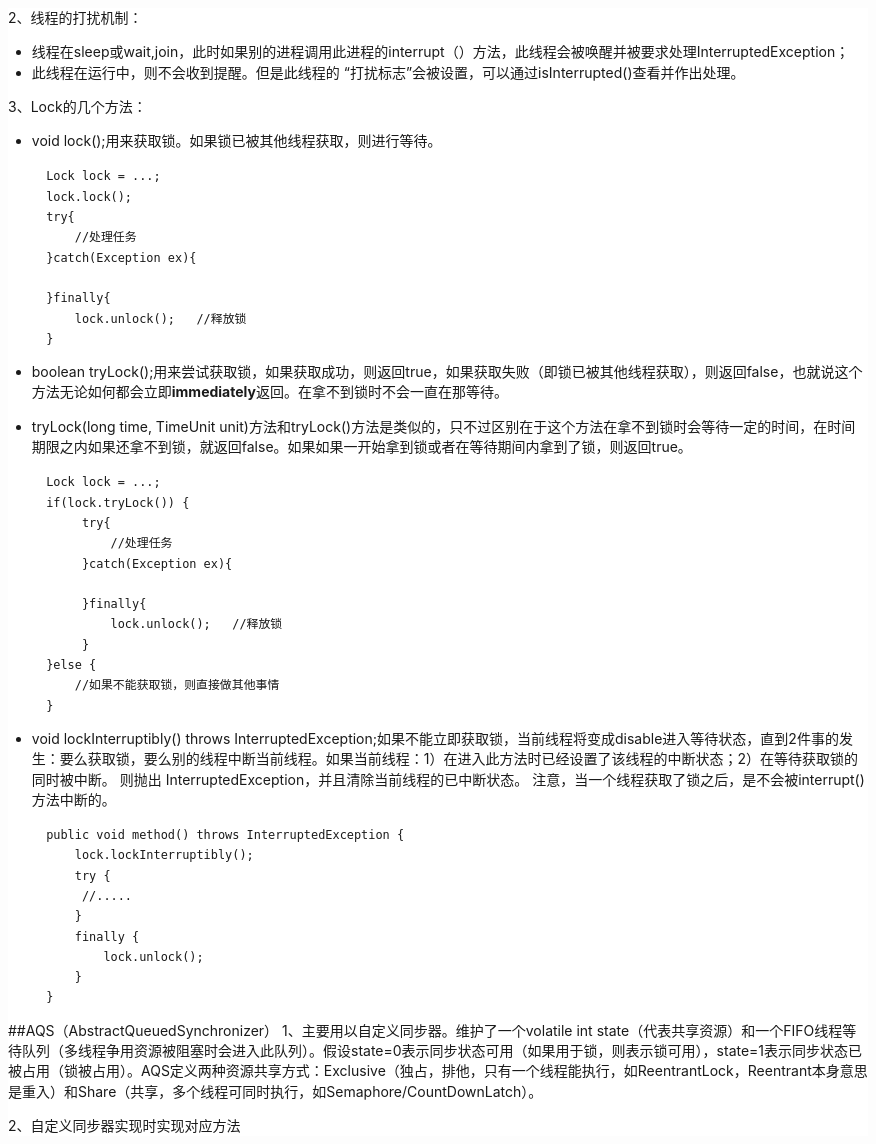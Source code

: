 2、线程的打扰机制：

- 线程在sleep或wait,join，此时如果别的进程调用此进程的interrupt（）方法，此线程会被唤醒并被要求处理InterruptedException；
- 此线程在运行中，则不会收到提醒。但是此线程的 “打扰标志”会被设置，可以通过isInterrupted()查看并作出处理。

3、Lock的几个方法：

- void lock();用来获取锁。如果锁已被其他线程获取，则进行等待。

		Lock lock = ...;
		lock.lock();
		try{
		    //处理任务
		}catch(Exception ex){
		     
		}finally{
		    lock.unlock();   //释放锁
		}
- boolean tryLock();用来尝试获取锁，如果获取成功，则返回true，如果获取失败（即锁已被其他线程获取），则返回false，也就说这个方法无论如何都会立即**immediately**返回。在拿不到锁时不会一直在那等待。
- tryLock(long time, TimeUnit unit)方法和tryLock()方法是类似的，只不过区别在于这个方法在拿不到锁时会等待一定的时间，在时间期限之内如果还拿不到锁，就返回false。如果如果一开始拿到锁或者在等待期间内拿到了锁，则返回true。

		Lock lock = ...;
		if(lock.tryLock()) {
		     try{
		         //处理任务
		     }catch(Exception ex){
		         
		     }finally{
		         lock.unlock();   //释放锁
		     } 
		}else {
		    //如果不能获取锁，则直接做其他事情
		}
- void lockInterruptibly() throws InterruptedException;如果不能立即获取锁，当前线程将变成disable进入等待状态，直到2件事的发生：要么获取锁，要么别的线程中断当前线程。如果当前线程：1）在进入此方法时已经设置了该线程的中断状态；2）在等待获取锁的同时被中断。 则抛出 InterruptedException，并且清除当前线程的已中断状态。 注意，当一个线程获取了锁之后，是不会被interrupt()方法中断的。

		public void method() throws InterruptedException {
		    lock.lockInterruptibly();
		    try {  
		     //.....
		    }
		    finally {
		        lock.unlock();
		    }  
		}

##AQS（AbstractQueuedSynchronizer）
1、主要用以自定义同步器。维护了一个volatile int state（代表共享资源）和一个FIFO线程等待队列（多线程争用资源被阻塞时会进入此队列）。假设state=0表示同步状态可用（如果用于锁，则表示锁可用），state=1表示同步状态已被占用（锁被占用）。AQS定义两种资源共享方式：Exclusive（独占，排他，只有一个线程能执行，如ReentrantLock，Reentrant本身意思是重入）和Share（共享，多个线程可同时执行，如Semaphore/CountDownLatch）。

2、自定义同步器实现时实现对应方法
